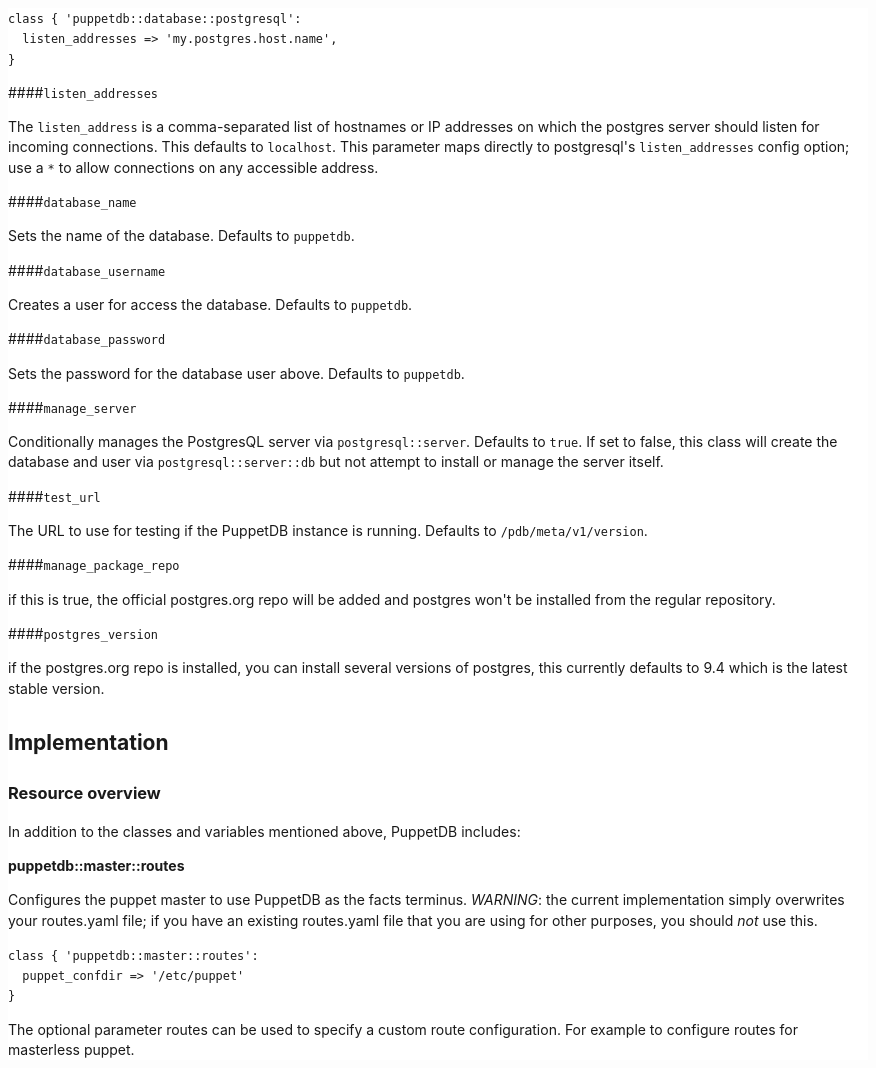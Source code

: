     class { 'puppetdb::database::postgresql':
      listen_addresses => 'my.postgres.host.name',
    }

####`listen_addresses`

The `listen_address` is a comma-separated list of hostnames or IP addresses on which the postgres server should listen for incoming connections. This defaults to `localhost`. This parameter maps directly to postgresql's `listen_addresses` config option; use a `*` to allow connections on any accessible address.

####`database_name`

Sets the name of the database. Defaults to `puppetdb`.

####`database_username`

Creates a user for access the database. Defaults to `puppetdb`.

####`database_password`

Sets the password for the database user above. Defaults to `puppetdb`.

####`manage_server`

Conditionally manages the PostgresQL server via `postgresql::server`. Defaults to `true`. If set to false, this class will create the database and user via `postgresql::server::db` but not attempt to install or manage the server itself.

####`test_url`

The URL to use for testing if the PuppetDB instance is running. Defaults to `/pdb/meta/v1/version`.

####`manage_package_repo`

if this is true, the official postgres.org repo will be added and postgres won't be installed from the regular repository.

####`postgres_version`

if the postgres.org repo is installed, you can install several versions of postgres, this currently defaults to 9.4 which is the latest stable version.

Implementation
---------------

### Resource overview

In addition to the classes and variables mentioned above, PuppetDB includes:

**puppetdb::master::routes**

Configures the puppet master to use PuppetDB as the facts terminus. *WARNING*: the current implementation simply overwrites your routes.yaml file; if you have an existing routes.yaml file that you are using for other purposes, you should *not* use this.

    class { 'puppetdb::master::routes':
      puppet_confdir => '/etc/puppet'
    }

The optional parameter routes can be used to specify a custom route configuration. For example to configure routes for masterless puppet.
